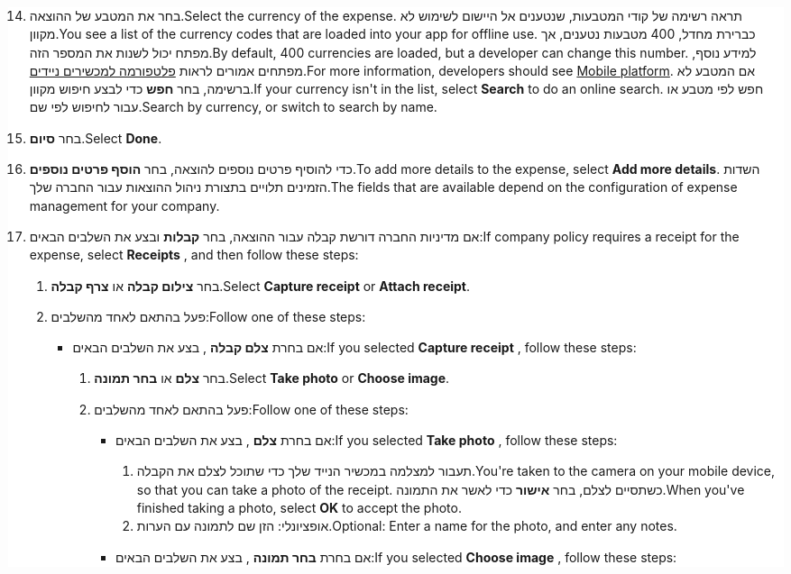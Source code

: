 14. <span data-ttu-id="86c4a-234">בחר את המטבע של ההוצאה.</span><span class="sxs-lookup"><span data-stu-id="86c4a-234">Select the currency of the expense.</span></span> <span data-ttu-id="86c4a-235">תראה רשימה של קודי המטבעות, שנטענים אל היישום לשימוש לא מקוון.</span><span class="sxs-lookup"><span data-stu-id="86c4a-235">You see a list of the currency codes that are loaded into your app for offline use.</span></span> <span data-ttu-id="86c4a-236">כברירת מחדל, 400 מטבעות נטענים, אך מפתח יכול לשנות את המספר הזה.</span><span class="sxs-lookup"><span data-stu-id="86c4a-236">By default, 400 currencies are loaded, but a developer can change this number.</span></span> <span data-ttu-id="86c4a-237">למידע נוסף, מפתחים אמורים לראות [פלטפורמה למכשירים ניידים](https://docs.microsoft.com/dynamics365/fin-ops-core/dev-itpro/mobile-apps/platform/mobile-platform-home-page).</span><span class="sxs-lookup"><span data-stu-id="86c4a-237">For more information, developers should see [Mobile platform](https://docs.microsoft.com/dynamics365/fin-ops-core/dev-itpro/mobile-apps/platform/mobile-platform-home-page).</span></span> <span data-ttu-id="86c4a-238">אם המטבע לא ברשימה, בחר **חפש** כדי לבצע חיפוש מקוון.</span><span class="sxs-lookup"><span data-stu-id="86c4a-238">If your currency isn't in the list, select **Search** to do an online search.</span></span> <span data-ttu-id="86c4a-239">חפש לפי מטבע או עבור לחיפוש לפי שם.</span><span class="sxs-lookup"><span data-stu-id="86c4a-239">Search by currency, or switch to search by name.</span></span>
15. <span data-ttu-id="86c4a-240">בחר **סיום**.</span><span class="sxs-lookup"><span data-stu-id="86c4a-240">Select **Done**.</span></span>
16. <span data-ttu-id="86c4a-241">כדי להוסיף פרטים נוספים להוצאה, בחר **הוסף פרטים נוספים**.</span><span class="sxs-lookup"><span data-stu-id="86c4a-241">To add more details to the expense, select **Add more details**.</span></span> <span data-ttu-id="86c4a-242">השדות הזמינים תלויים בתצורת ניהול ההוצאות עבור החברה שלך.</span><span class="sxs-lookup"><span data-stu-id="86c4a-242">The fields that are available depend on the configuration of expense management for your company.</span></span>
17. <span data-ttu-id="86c4a-243">אם מדיניות החברה דורשת קבלה עבור ההוצאה, בחר **קבלות** ובצע את השלבים הבאים:</span><span class="sxs-lookup"><span data-stu-id="86c4a-243">If company policy requires a receipt for the expense, select **Receipts** , and then follow these steps:</span></span>

    1. <span data-ttu-id="86c4a-244">בחר **צילום קבלה** או **צרף קבלה**.</span><span class="sxs-lookup"><span data-stu-id="86c4a-244">Select **Capture receipt** or **Attach receipt**.</span></span>
    2. <span data-ttu-id="86c4a-245">פעל בהתאם לאחד מהשלבים:</span><span class="sxs-lookup"><span data-stu-id="86c4a-245">Follow one of these steps:</span></span>

        - <span data-ttu-id="86c4a-246">אם בחרת **צלם קבלה** , בצע את השלבים הבאים:</span><span class="sxs-lookup"><span data-stu-id="86c4a-246">If you selected **Capture receipt** , follow these steps:</span></span>

            1. <span data-ttu-id="86c4a-247">בחר **צלם** או **בחר תמונה**.</span><span class="sxs-lookup"><span data-stu-id="86c4a-247">Select **Take photo** or **Choose image**.</span></span>
            2. <span data-ttu-id="86c4a-248">פעל בהתאם לאחד מהשלבים:</span><span class="sxs-lookup"><span data-stu-id="86c4a-248">Follow one of these steps:</span></span>

                - <span data-ttu-id="86c4a-249">אם בחרת **צלם** , בצע את השלבים הבאים:</span><span class="sxs-lookup"><span data-stu-id="86c4a-249">If you selected **Take photo** , follow these steps:</span></span>

                    1. <span data-ttu-id="86c4a-250">תעבור למצלמה במכשיר הנייד שלך כדי שתוכל לצלם את הקבלה.</span><span class="sxs-lookup"><span data-stu-id="86c4a-250">You're taken to the camera on your mobile device, so that you can take a photo of the receipt.</span></span> <span data-ttu-id="86c4a-251">כשתסיים לצלם, בחר **אישור** כדי לאשר את התמונה.</span><span class="sxs-lookup"><span data-stu-id="86c4a-251">When you've finished taking a photo, select **OK** to accept the photo.</span></span>
                    2. <span data-ttu-id="86c4a-252">אופציונלי: הזן שם לתמונה עם הערות.</span><span class="sxs-lookup"><span data-stu-id="86c4a-252">Optional: Enter a name for the photo, and enter any notes.</span></span>

                - <span data-ttu-id="86c4a-253">אם בחרת **בחר תמונה** , בצע את השלבים הבאים:</span><span class="sxs-lookup"><span data-stu-id="86c4a-253">If you selected **Choose image** , follow these steps:</span></span>
